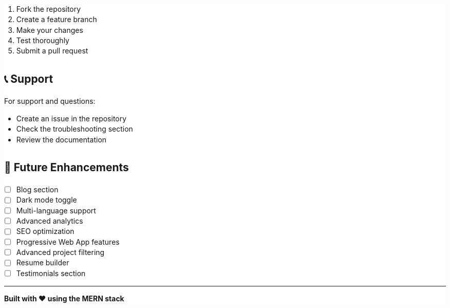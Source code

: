 1. Fork the repository
2. Create a feature branch
3. Make your changes
4. Test thoroughly
5. Submit a pull request

## 📞 Support

For support and questions:
- Create an issue in the repository
- Check the troubleshooting section
- Review the documentation

## 🎯 Future Enhancements

- [ ] Blog section
- [ ] Dark mode toggle
- [ ] Multi-language support
- [ ] Advanced analytics
- [ ] SEO optimization
- [ ] Progressive Web App features
- [ ] Advanced project filtering
- [ ] Resume builder
- [ ] Testimonials section

---

**Built with ❤️ using the MERN stack**
